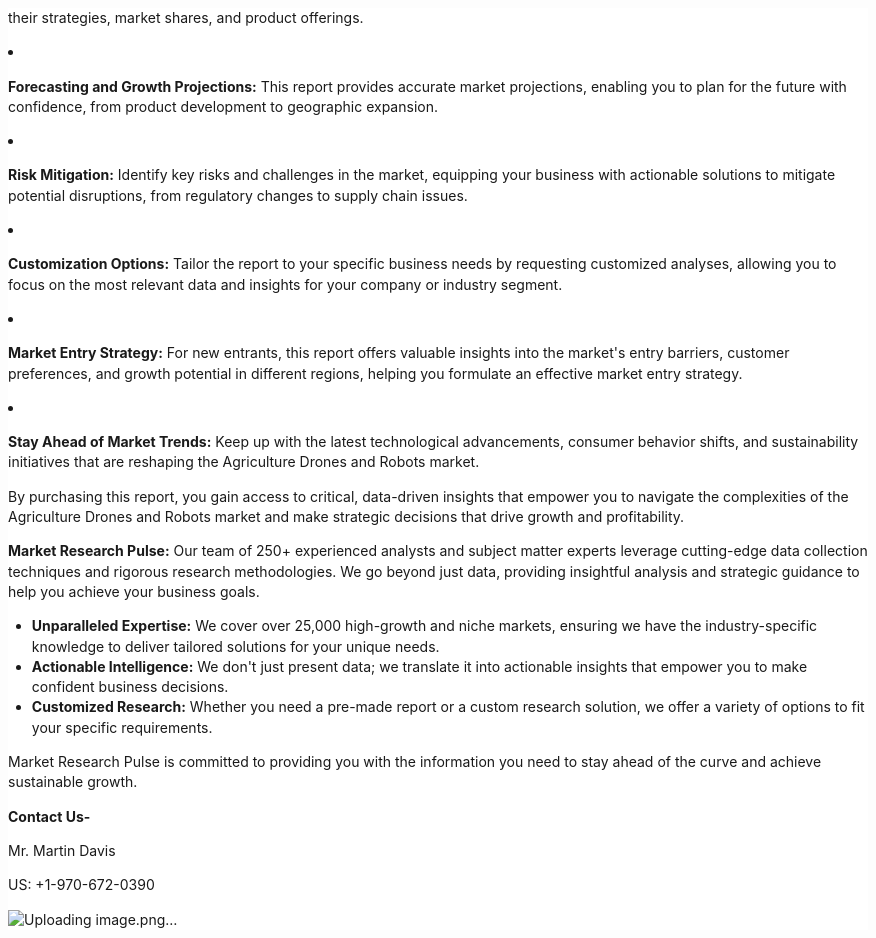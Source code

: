 their strategies, market shares, and product offerings.</p></li><li><p><strong>Forecasting and Growth Projections:</strong> This report provides accurate market projections, enabling you to plan for the future with confidence, from product development to geographic expansion.</p></li><li><p><strong>Risk Mitigation:</strong> Identify key risks and challenges in the market, equipping your business with actionable solutions to mitigate potential disruptions, from regulatory changes to supply chain issues.</p></li><li><p><strong>Customization Options:</strong> Tailor the report to your specific business needs by requesting customized analyses, allowing you to focus on the most relevant data and insights for your company or industry segment.</p></li><li><p><strong>Market Entry Strategy:</strong> For new entrants, this report offers valuable insights into the market's entry barriers, customer preferences, and growth potential in different regions, helping you formulate an effective market entry strategy.</p></li><li><p><strong>Stay Ahead of Market Trends:</strong> Keep up with the latest technological advancements, consumer behavior shifts, and sustainability initiatives that are reshaping the Agriculture Drones and Robots market.</p></li></ol><p>By purchasing this report, you gain access to critical, data-driven insights that empower you to navigate the complexities of the Agriculture Drones and Robots market and make strategic decisions that drive growth and profitability.</p><p><strong>Market Research Pulse:</strong>&nbsp;Our team of 250+ experienced analysts and subject matter experts leverage cutting-edge data collection techniques and rigorous research methodologies. We go beyond just data, providing insightful analysis and strategic guidance to help you achieve your business goals.</p><ul><li><strong>Unparalleled Expertise:</strong>&nbsp;We cover over 25,000 high-growth and niche markets, ensuring we have the industry-specific knowledge to deliver tailored solutions for your unique needs.</li><li><strong>Actionable Intelligence:</strong>&nbsp;We don't just present data; we translate it into actionable insights that empower you to make confident business decisions.</li><li><strong>Customized Research:</strong>&nbsp;Whether you need a pre-made report or a custom research solution, we offer a variety of options to fit your specific requirements.</li></ul><p>Market Research Pulse is committed to providing you with the information you need to stay ahead of the curve and achieve sustainable growth.</p><p><strong>Contact Us-</strong></p><p>Mr. Martin Davis</p><p>US: +1-970-672-0390</p>
![Uploading image.png…]()
